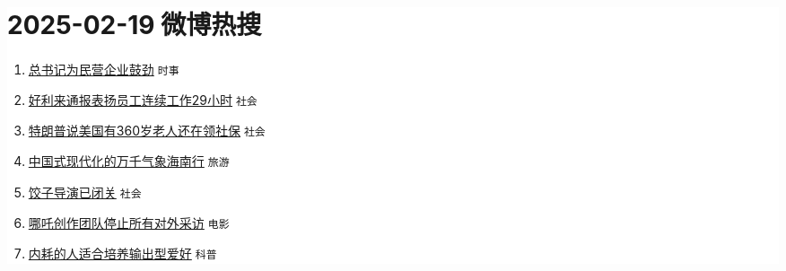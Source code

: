 # 2025-02-19 微博热搜 
1. [总书记为民营企业鼓劲](https://m.weibo.cn/search?containerid=100103type%3D1%26t%3D10%26q%3D%23%E6%80%BB%E4%B9%A6%E8%AE%B0%E4%B8%BA%E6%B0%91%E8%90%A5%E4%BC%81%E4%B8%9A%E9%BC%93%E5%8A%B2%23&stream_entry_id=51&isnewpage=1&extparam=seat%3D1%26c_type%3D51%26q%3D%2523%25E6%2580%25BB%25E4%25B9%25A6%25E8%25AE%25B0%25E4%25B8%25BA%25E6%25B0%2591%25E8%2590%25A5%25E4%25BC%2581%25E4%25B8%259A%25E9%25BC%2593%25E5%258A%25B2%2523%26dgr%3D0%26cate%3D10103%26filter_type%3Drealtimehot%26pos%3D0%26stream_entry_id%3D51%26display_time%3D1739969075%26pre_seqid%3D17399690756470238511144) `时事` 

2. [好利来通报表扬员工连续工作29小时](https://m.weibo.cn/search?containerid=100103type%3D1%26t%3D10%26q%3D%23%E5%A5%BD%E5%88%A9%E6%9D%A5%E9%80%9A%E6%8A%A5%E8%A1%A8%E6%89%AC%E5%91%98%E5%B7%A5%E8%BF%9E%E7%BB%AD%E5%B7%A5%E4%BD%9C29%E5%B0%8F%E6%97%B6%23&stream_entry_id=31&isnewpage=1&extparam=seat%3D1%26q%3D%2523%25E5%25A5%25BD%25E5%2588%25A9%25E6%259D%25A5%25E9%2580%259A%25E6%258A%25A5%25E8%25A1%25A8%25E6%2589%25AC%25E5%2591%2598%25E5%25B7%25A5%25E8%25BF%259E%25E7%25BB%25AD%25E5%25B7%25A5%25E4%25BD%259C29%25E5%25B0%258F%25E6%2597%25B6%2523%26dgr%3D0%26flag%3D2%26filter_type%3Drealtimehot%26c_type%3D31%26lcate%3D5001%26cate%3D5001%26pos%3D0%26realpos%3D1%26band_rank%3D1%26stream_entry_id%3D31%26display_time%3D1739969075%26pre_seqid%3D17399690756470238511144) `社会` 

3. [特朗普说美国有360岁老人还在领社保](https://m.weibo.cn/search?containerid=100103type%3D1%26t%3D10%26q%3D%23%E7%89%B9%E6%9C%97%E6%99%AE%E8%AF%B4%E7%BE%8E%E5%9B%BD%E6%9C%89360%E5%B2%81%E8%80%81%E4%BA%BA%E8%BF%98%E5%9C%A8%E9%A2%86%E7%A4%BE%E4%BF%9D%23&stream_entry_id=31&isnewpage=1&extparam=seat%3D1%26q%3D%2523%25E7%2589%25B9%25E6%259C%2597%25E6%2599%25AE%25E8%25AF%25B4%25E7%25BE%258E%25E5%259B%25BD%25E6%259C%2589360%25E5%25B2%2581%25E8%2580%2581%25E4%25BA%25BA%25E8%25BF%2598%25E5%259C%25A8%25E9%25A2%2586%25E7%25A4%25BE%25E4%25BF%259D%2523%26dgr%3D0%26flag%3D1%26filter_type%3Drealtimehot%26c_type%3D31%26lcate%3D5001%26cate%3D5001%26pos%3D1%26realpos%3D2%26band_rank%3D2%26stream_entry_id%3D31%26display_time%3D1739969075%26pre_seqid%3D17399690756470238511144) `社会` 

4. [中国式现代化的万千气象海南行](https://m.weibo.cn/search?containerid=100103type%3D1%26t%3D10%26q%3D%23%E4%B8%AD%E5%9B%BD%E5%BC%8F%E7%8E%B0%E4%BB%A3%E5%8C%96%E7%9A%84%E4%B8%87%E5%8D%83%E6%B0%94%E8%B1%A1%E6%B5%B7%E5%8D%97%E8%A1%8C%23&stream_entry_id=31&isnewpage=1&extparam=seat%3D1%26q%3D%2523%25E4%25B8%25AD%25E5%259B%25BD%25E5%25BC%258F%25E7%258E%25B0%25E4%25BB%25A3%25E5%258C%2596%25E7%259A%2584%25E4%25B8%2587%25E5%258D%2583%25E6%25B0%2594%25E8%25B1%25A1%25E6%25B5%25B7%25E5%258D%2597%25E8%25A1%258C%2523%26dgr%3D0%26flag%3D0%26filter_type%3Drealtimehot%26c_type%3D31%26lcate%3D5001%26cate%3D5001%26pos%3D2%26realpos%3D3%26band_rank%3D3%26stream_entry_id%3D31%26display_time%3D1739969075%26pre_seqid%3D17399690756470238511144) `旅游` 

5. [饺子导演已闭关](https://m.weibo.cn/search?containerid=100103type%3D1%26t%3D10%26q%3D%23%E9%A5%BA%E5%AD%90%E5%AF%BC%E6%BC%94%E5%B7%B2%E9%97%AD%E5%85%B3%23&stream_entry_id=31&isnewpage=1&extparam=seat%3D1%26q%3D%2523%25E9%25A5%25BA%25E5%25AD%2590%25E5%25AF%25BC%25E6%25BC%2594%25E5%25B7%25B2%25E9%2597%25AD%25E5%2585%25B3%2523%26dgr%3D0%26flag%3D2%26filter_type%3Drealtimehot%26c_type%3D31%26lcate%3D5001%26cate%3D5001%26pos%3D3%26realpos%3D4%26band_rank%3D4%26stream_entry_id%3D31%26display_time%3D1739969075%26pre_seqid%3D17399690756470238511144) `社会` 

6. [哪吒创作团队停止所有对外采访](https://m.weibo.cn/search?containerid=100103type%3D1%26t%3D10%26q%3D%23%E5%93%AA%E5%90%92%E5%88%9B%E4%BD%9C%E5%9B%A2%E9%98%9F%E5%81%9C%E6%AD%A2%E6%89%80%E6%9C%89%E5%AF%B9%E5%A4%96%E9%87%87%E8%AE%BF%23&stream_entry_id=31&isnewpage=1&extparam=seat%3D1%26q%3D%2523%25E5%2593%25AA%25E5%2590%2592%25E5%2588%259B%25E4%25BD%259C%25E5%259B%25A2%25E9%2598%259F%25E5%2581%259C%25E6%25AD%25A2%25E6%2589%2580%25E6%259C%2589%25E5%25AF%25B9%25E5%25A4%2596%25E9%2587%2587%25E8%25AE%25BF%2523%26dgr%3D0%26flag%3D1%26filter_type%3Drealtimehot%26c_type%3D31%26lcate%3D5001%26cate%3D5001%26pos%3D4%26realpos%3D5%26band_rank%3D5%26stream_entry_id%3D31%26display_time%3D1739969075%26pre_seqid%3D17399690756470238511144) `电影` 

7. [内耗的人适合培养输出型爱好](https://m.weibo.cn/search?containerid=100103type%3D1%26t%3D10%26q%3D%23%E5%86%85%E8%80%97%E7%9A%84%E4%BA%BA%E9%80%82%E5%90%88%E5%9F%B9%E5%85%BB%E8%BE%93%E5%87%BA%E5%9E%8B%E7%88%B1%E5%A5%BD%23&stream_entry_id=31&isnewpage=1&extparam=seat%3D1%26q%3D%2523%25E5%2586%2585%25E8%2580%2597%25E7%259A%2584%25E4%25BA%25BA%25E9%2580%2582%25E5%2590%2588%25E5%259F%25B9%25E5%2585%25BB%25E8%25BE%2593%25E5%2587%25BA%25E5%259E%258B%25E7%2588%25B1%25E5%25A5%25BD%2523%26dgr%3D0%26flag%3D0%26filter_type%3Drealtimehot%26c_type%3D31%26lcate%3D5001%26cate%3D5001%26pos%3D5%26realpos%3D6%26band_rank%3D6%26stream_entry_id%3D31%26display_time%3D1739969075%26pre_seqid%3D17399690756470238511144) `科普` 
